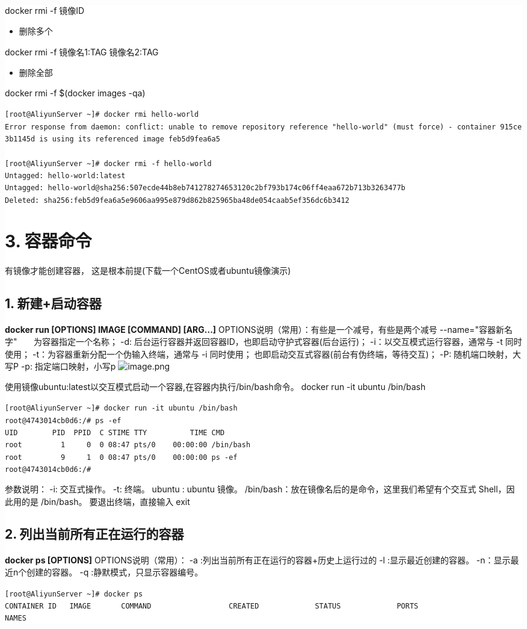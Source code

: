 docker rmi  -f 镜像ID

- 删除多个

docker rmi -f 镜像名1:TAG 镜像名2:TAG

- 删除全部

docker rmi -f $(docker images -qa)
```shell
[root@AliyunServer ~]# docker rmi hello-world
Error response from daemon: conflict: unable to remove repository reference "hello-world" (must force) - container 915ce3b1145d is using its referenced image feb5d9fea6a5

[root@AliyunServer ~]# docker rmi -f hello-world
Untagged: hello-world:latest
Untagged: hello-world@sha256:507ecde44b8eb741278274653120c2bf793b174c06ff4eaa672b713b3263477b
Deleted: sha256:feb5d9fea6a5e9606aa995e879d862b825965ba48de054caab5ef356dc6b3412
```

# 3. 容器命令
有镜像才能创建容器， 这是根本前提(下载一个CentOS或者ubuntu镜像演示)
## 1. 新建+启动容器 
**docker run [OPTIONS] IMAGE [COMMAND] [ARG...]**
OPTIONS说明（常用）：有些是一个减号，有些是两个减号
--name="容器新名字"       为容器指定一个名称；
-d: 后台运行容器并返回容器ID，也即启动守护式容器(后台运行)；
-i：以交互模式运行容器，通常与 -t 同时使用；
-t：为容器重新分配一个伪输入终端，通常与 -i 同时使用；
也即启动交互式容器(前台有伪终端，等待交互)；
-P: 随机端口映射，大写P
-p: 指定端口映射，小写p
![image.png](https://cdn.nlark.com/yuque/0/2022/png/25452040/1644396363885-9bffab1f-bd2c-48d9-9436-148acdbad7a1.png#clientId=ub30a6c0a-e47e-4&crop=0&crop=0&crop=1&crop=1&from=paste&height=411&id=uddef128e&margin=%5Bobject%20Object%5D&name=image.png&originHeight=411&originWidth=1280&originalType=binary&ratio=1&rotation=0&showTitle=false&size=1581279&status=done&style=none&taskId=u404f9ab2-e62a-421c-abb7-1ee898afead&title=&width=1280)

使用镜像ubuntu:latest以交互模式启动一个容器,在容器内执行/bin/bash命令。
docker run -it ubuntu /bin/bash 
```shell
[root@AliyunServer ~]# docker run -it ubuntu /bin/bash
root@4743014cb0d6:/# ps -ef
UID        PID  PPID  C STIME TTY          TIME CMD
root         1     0  0 08:47 pts/0    00:00:00 /bin/bash
root         9     1  0 08:47 pts/0    00:00:00 ps -ef
root@4743014cb0d6:/#
```
参数说明：
-i: 交互式操作。
-t: 终端。
ubuntu : ubuntu 镜像。
/bin/bash：放在镜像名后的是命令，这里我们希望有个交互式 Shell，因此用的是 /bin/bash。
要退出终端，直接输入 exit

## 2. 列出当前所有正在运行的容器 
**docker ps [OPTIONS]**
OPTIONS说明（常用）：
-a :列出当前所有正在运行的容器+历史上运行过的
-l :显示最近创建的容器。
-n：显示最近n个创建的容器。
-q :静默模式，只显示容器编号。
```shell
[root@AliyunServer ~]# docker ps
CONTAINER ID   IMAGE       COMMAND                  CREATED             STATUS             PORTS                                                  NAMES
```